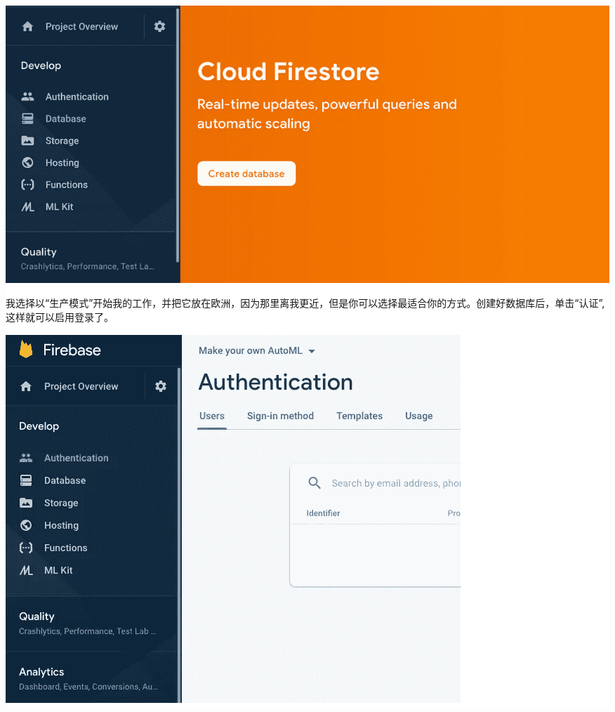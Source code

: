 ![](img/ee329e0ed13a4f2ebea25b8bcb2182e0.png)

我选择以“生产模式”开始我的工作，并把它放在欧洲，因为那里离我更近，但是你可以选择最适合你的方式。创建好数据库后，单击“认证”,这样就可以启用登录了。

![](img/dd6fbcdf9d2852f63433655c7ae2816a.png)
